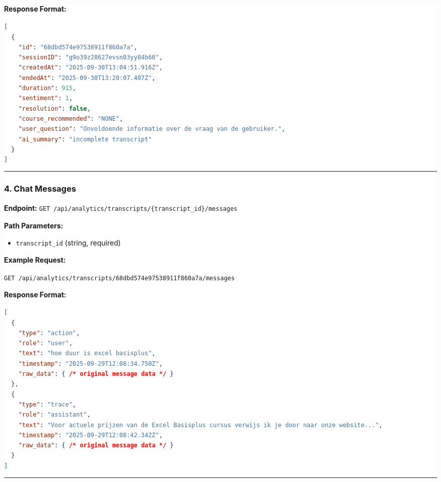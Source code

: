 **Response Format:**
```json
[
  {
    "id": "68dbd574e97538911f860a7a",
    "sessionID": "g9o39z28627evsn03yy84b60",
    "createdAt": "2025-09-30T13:04:51.916Z",
    "endedAt": "2025-09-30T13:20:07.407Z",
    "duration": 915,
    "sentiment": 1,
    "resolution": false,
    "course_recommended": "NONE",
    "user_question": "Onvoldoende informatie over de vraag van de gebruiker.",
    "ai_summary": "incomplete transcript"
  }
]
```

---

### 4. Chat Messages
**Endpoint:** `GET /api/analytics/transcripts/{transcript_id}/messages`

**Path Parameters:**
- `transcript_id` (string, required)

**Example Request:**
```
GET /api/analytics/transcripts/68dbd574e97538911f860a7a/messages
```

**Response Format:**
```json
[
  {
    "type": "action",
    "role": "user",
    "text": "hoe duur is excel basisplus",
    "timestamp": "2025-09-29T12:08:34.750Z",
    "raw_data": { /* original message data */ }
  },
  {
    "type": "trace",
    "role": "assistant",
    "text": "Voor actuele prijzen van de Excel Basisplus cursus verwijs ik je door naar onze website...",
    "timestamp": "2025-09-29T12:08:42.342Z",
    "raw_data": { /* original message data */ }
  }
]
```

---
